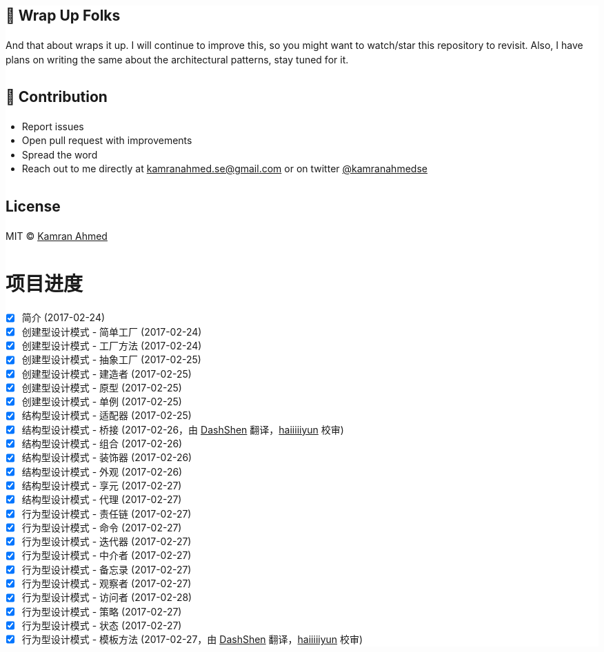 ## 🚦 Wrap Up Folks

And that about wraps it up. I will continue to improve this, so you might want to watch/star this repository to revisit. Also, I have plans on writing the same about the architectural patterns, stay tuned for it.

## 👬 Contribution

- Report issues
- Open pull request with improvements
- Spread the word
- Reach out to me directly at kamranahmed.se@gmail.com or on twitter [@kamranahmedse](http://twitter.com/kamranahmedse)

## License
MIT © [Kamran Ahmed](http://kamranahmed.info)


项目进度
======

- [x] 简介 (2017-02-24)
- [x] 创建型设计模式 - 简单工厂 (2017-02-24)
- [x] 创建型设计模式 - 工厂方法 (2017-02-24)
- [x] 创建型设计模式 - 抽象工厂 (2017-02-25)
- [x] 创建型设计模式 - 建造者 (2017-02-25)
- [x] 创建型设计模式 - 原型 (2017-02-25)
- [x] 创建型设计模式 - 单例 (2017-02-25)
- [x] 结构型设计模式 - 适配器 (2017-02-25)
- [x] 结构型设计模式 - 桥接 (2017-02-26，由 [DashShen](https://github.com/DashShen) 翻译，[haiiiiiyun](https://github.com/haiiiiiyun/) 校审)
- [x] 结构型设计模式 - 组合 (2017-02-26)
- [x] 结构型设计模式 - 装饰器 (2017-02-26)
- [x] 结构型设计模式 - 外观 (2017-02-26)
- [x] 结构型设计模式 - 享元 (2017-02-27)
- [x] 结构型设计模式 - 代理 (2017-02-27)
- [x] 行为型设计模式 - 责任链 (2017-02-27)
- [x] 行为型设计模式 - 命令 (2017-02-27)
- [x] 行为型设计模式 - 迭代器 (2017-02-27)
- [x] 行为型设计模式 - 中介者 (2017-02-27)
- [x] 行为型设计模式 - 备忘录 (2017-02-27)
- [x] 行为型设计模式 - 观察者 (2017-02-27)
- [x] 行为型设计模式 - 访问者 (2017-02-28)
- [x] 行为型设计模式 - 策略 (2017-02-27)
- [x] 行为型设计模式 - 状态 (2017-02-27)
- [x] 行为型设计模式 - 模板方法 (2017-02-27，由 [DashShen](https://github.com/DashShen) 翻译，[haiiiiiyun](https://github.com/haiiiiiyun/) 校审)
